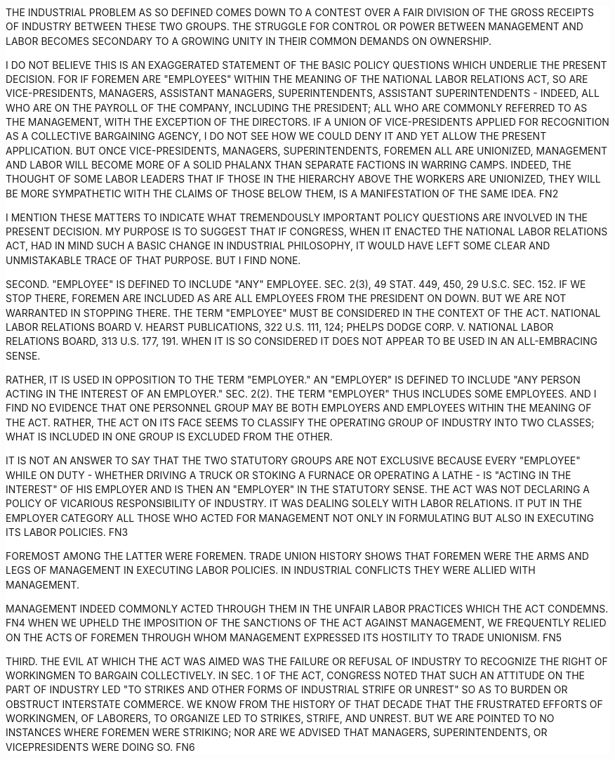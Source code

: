 THE INDUSTRIAL PROBLEM AS SO DEFINED COMES DOWN TO A CONTEST OVER A FAIR DIVISION OF THE GROSS RECEIPTS OF INDUSTRY BETWEEN THESE TWO GROUPS.  THE STRUGGLE FOR CONTROL OR POWER BETWEEN MANAGEMENT AND LABOR BECOMES SECONDARY TO A GROWING UNITY IN THEIR COMMON DEMANDS ON OWNERSHIP.

I DO NOT BELIEVE THIS IS AN EXAGGERATED STATEMENT OF THE BASIC POLICY QUESTIONS WHICH UNDERLIE THE PRESENT DECISION.  FOR IF FOREMEN ARE "EMPLOYEES" WITHIN THE MEANING OF THE NATIONAL LABOR RELATIONS ACT, SO ARE VICE-PRESIDENTS, MANAGERS, ASSISTANT MANAGERS, SUPERINTENDENTS, ASSISTANT SUPERINTENDENTS - INDEED, ALL WHO ARE ON THE PAYROLL OF THE COMPANY, INCLUDING THE PRESIDENT; ALL WHO ARE COMMONLY REFERRED TO AS THE MANAGEMENT, WITH THE EXCEPTION OF THE DIRECTORS.  IF A UNION OF VICE-PRESIDENTS APPLIED FOR RECOGNITION AS A COLLECTIVE BARGAINING AGENCY, I DO NOT SEE HOW WE COULD DENY IT AND YET ALLOW THE PRESENT APPLICATION.  BUT ONCE VICE-PRESIDENTS, MANAGERS, SUPERINTENDENTS, FOREMEN ALL ARE UNIONIZED, MANAGEMENT AND LABOR WILL BECOME MORE OF A SOLID PHALANX THAN SEPARATE FACTIONS IN WARRING CAMPS.  INDEED, THE THOUGHT OF SOME LABOR LEADERS THAT IF THOSE IN THE HIERARCHY ABOVE THE WORKERS ARE UNIONIZED, THEY WILL BE MORE SYMPATHETIC WITH THE CLAIMS OF THOSE BELOW THEM, IS A MANIFESTATION OF THE SAME IDEA.  FN2

I MENTION THESE MATTERS TO INDICATE WHAT TREMENDOUSLY IMPORTANT POLICY QUESTIONS ARE INVOLVED IN THE PRESENT DECISION.  MY PURPOSE IS TO SUGGEST THAT IF CONGRESS, WHEN IT ENACTED THE NATIONAL LABOR RELATIONS ACT, HAD IN MIND SUCH A BASIC CHANGE IN INDUSTRIAL PHILOSOPHY, IT WOULD HAVE LEFT SOME CLEAR AND UNMISTAKABLE TRACE OF THAT PURPOSE.  BUT I FIND NONE.

SECOND.  "EMPLOYEE" IS DEFINED TO INCLUDE "ANY" EMPLOYEE.  SEC. 2(3), 49 STAT. 449, 450, 29 U.S.C. SEC. 152.  IF WE STOP THERE, FOREMEN ARE INCLUDED AS ARE ALL EMPLOYEES FROM THE PRESIDENT ON DOWN.  BUT WE ARE NOT WARRANTED IN STOPPING THERE.  THE TERM "EMPLOYEE" MUST BE CONSIDERED IN THE CONTEXT OF THE ACT.  NATIONAL LABOR RELATIONS BOARD V. HEARST PUBLICATIONS, 322 U.S. 111, 124; PHELPS DODGE CORP. V. NATIONAL LABOR RELATIONS BOARD, 313 U.S. 177, 191.  WHEN IT IS SO CONSIDERED IT DOES NOT APPEAR TO BE USED IN AN ALL-EMBRACING SENSE.

RATHER, IT IS USED IN OPPOSITION TO THE TERM "EMPLOYER."  AN "EMPLOYER" IS DEFINED TO INCLUDE "ANY PERSON ACTING IN THE INTEREST OF AN EMPLOYER."  SEC. 2(2).  THE TERM "EMPLOYER" THUS INCLUDES SOME EMPLOYEES.  AND I FIND NO EVIDENCE THAT ONE PERSONNEL GROUP MAY BE BOTH EMPLOYERS AND EMPLOYEES WITHIN THE MEANING OF THE ACT.  RATHER, THE ACT ON ITS FACE SEEMS TO CLASSIFY THE OPERATING GROUP OF INDUSTRY INTO TWO CLASSES; WHAT IS INCLUDED IN ONE GROUP IS EXCLUDED FROM THE OTHER.

IT IS NOT AN ANSWER TO SAY THAT THE TWO STATUTORY GROUPS ARE NOT EXCLUSIVE BECAUSE EVERY "EMPLOYEE" WHILE ON DUTY - WHETHER DRIVING A TRUCK OR STOKING A FURNACE OR OPERATING A LATHE - IS "ACTING IN THE INTEREST" OF HIS EMPLOYER AND IS THEN AN "EMPLOYER" IN THE STATUTORY SENSE.  THE ACT WAS NOT DECLARING A POLICY OF VICARIOUS RESPONSIBILITY OF INDUSTRY.  IT WAS DEALING SOLELY WITH LABOR RELATIONS.  IT PUT IN THE EMPLOYER CATEGORY ALL THOSE WHO ACTED FOR MANAGEMENT NOT ONLY IN FORMULATING BUT ALSO IN EXECUTING ITS LABOR POLICIES.  FN3

FOREMOST AMONG THE LATTER WERE FOREMEN.  TRADE UNION HISTORY SHOWS THAT FOREMEN WERE THE ARMS AND LEGS OF MANAGEMENT IN EXECUTING LABOR POLICIES.  IN INDUSTRIAL CONFLICTS THEY WERE ALLIED WITH MANAGEMENT.

MANAGEMENT INDEED COMMONLY ACTED THROUGH THEM IN THE UNFAIR LABOR PRACTICES WHICH THE ACT CONDEMNS.  FN4  WHEN WE UPHELD THE IMPOSITION OF THE SANCTIONS OF THE ACT AGAINST MANAGEMENT, WE FREQUENTLY RELIED ON THE ACTS OF FOREMEN THROUGH WHOM MANAGEMENT EXPRESSED ITS HOSTILITY TO TRADE UNIONISM.  FN5

THIRD.  THE EVIL AT WHICH THE ACT WAS AIMED WAS THE FAILURE OR REFUSAL OF INDUSTRY TO RECOGNIZE THE RIGHT OF WORKINGMEN TO BARGAIN COLLECTIVELY.  IN SEC. 1 OF THE ACT, CONGRESS NOTED THAT SUCH AN ATTITUDE ON THE PART OF INDUSTRY LED "TO STRIKES AND OTHER FORMS OF INDUSTRIAL STRIFE OR UNREST" SO AS TO BURDEN OR OBSTRUCT INTERSTATE COMMERCE.  WE KNOW FROM THE HISTORY OF THAT DECADE THAT THE FRUSTRATED EFFORTS OF WORKINGMEN, OF LABORERS, TO ORGANIZE LED TO STRIKES, STRIFE, AND UNREST.  BUT WE ARE POINTED TO NO INSTANCES WHERE FOREMEN WERE STRIKING; NOR ARE WE ADVISED THAT MANAGERS, SUPERINTENDENTS, OR VICEPRESIDENTS WERE DOING SO. FN6
